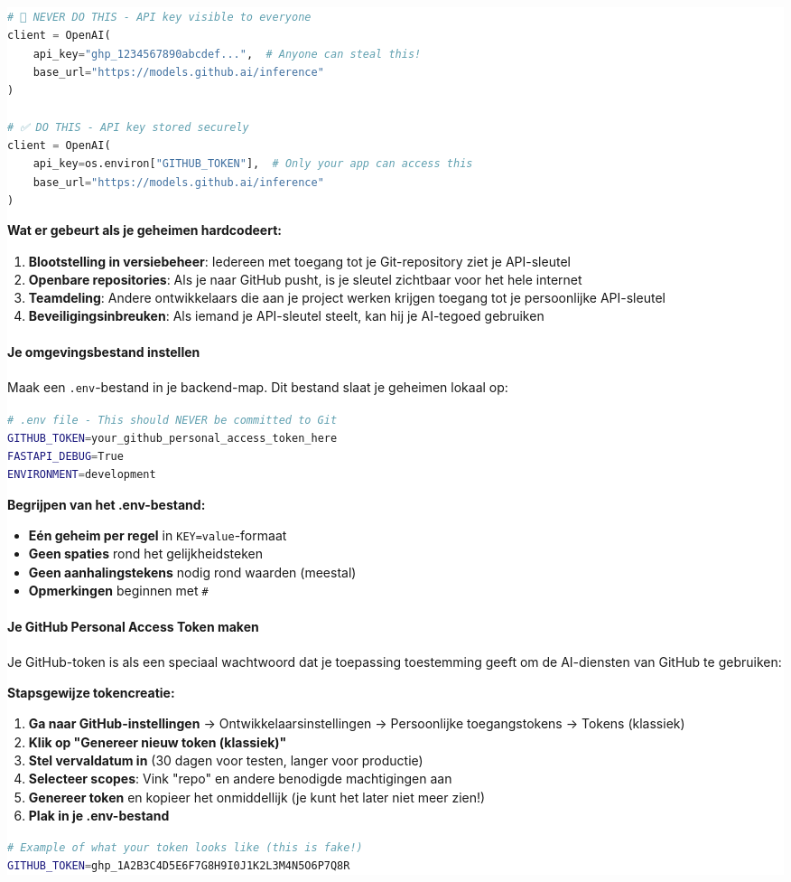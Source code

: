 ```python
# 🚨 NEVER DO THIS - API key visible to everyone
client = OpenAI(
    api_key="ghp_1234567890abcdef...",  # Anyone can steal this!
    base_url="https://models.github.ai/inference"
)

# ✅ DO THIS - API key stored securely
client = OpenAI(
    api_key=os.environ["GITHUB_TOKEN"],  # Only your app can access this
    base_url="https://models.github.ai/inference"
)
```

**Wat er gebeurt als je geheimen hardcodeert:**
1. **Blootstelling in versiebeheer**: Iedereen met toegang tot je Git-repository ziet je API-sleutel
2. **Openbare repositories**: Als je naar GitHub pusht, is je sleutel zichtbaar voor het hele internet
3. **Teamdeling**: Andere ontwikkelaars die aan je project werken krijgen toegang tot je persoonlijke API-sleutel
4. **Beveiligingsinbreuken**: Als iemand je API-sleutel steelt, kan hij je AI-tegoed gebruiken

#### Je omgevingsbestand instellen

Maak een `.env`-bestand in je backend-map. Dit bestand slaat je geheimen lokaal op:

```bash
# .env file - This should NEVER be committed to Git
GITHUB_TOKEN=your_github_personal_access_token_here
FASTAPI_DEBUG=True
ENVIRONMENT=development
```

**Begrijpen van het .env-bestand:**
- **Eén geheim per regel** in `KEY=value`-formaat
- **Geen spaties** rond het gelijkheidsteken
- **Geen aanhalingstekens** nodig rond waarden (meestal)
- **Opmerkingen** beginnen met `#`

#### Je GitHub Personal Access Token maken

Je GitHub-token is als een speciaal wachtwoord dat je toepassing toestemming geeft om de AI-diensten van GitHub te gebruiken:

**Stapsgewijze tokencreatie:**
1. **Ga naar GitHub-instellingen** → Ontwikkelaarsinstellingen → Persoonlijke toegangstokens → Tokens (klassiek)
2. **Klik op "Genereer nieuw token (klassiek)"**
3. **Stel vervaldatum in** (30 dagen voor testen, langer voor productie)
4. **Selecteer scopes**: Vink "repo" en andere benodigde machtigingen aan
5. **Genereer token** en kopieer het onmiddellijk (je kunt het later niet meer zien!)
6. **Plak in je .env-bestand**

```bash
# Example of what your token looks like (this is fake!)
GITHUB_TOKEN=ghp_1A2B3C4D5E6F7G8H9I0J1K2L3M4N5O6P7Q8R
```
